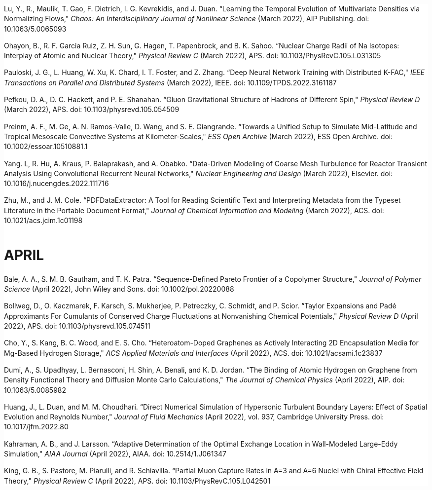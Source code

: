 Lu, Y., R., Maulik, T. Gao, F. Dietrich, I. G. Kevrekidis, and J. Duan. “Learning the Temporal Evolution of Multivariate Densities via Normalizing Flows," <i>Chaos: An Interdisciplinary Journal of Nonlinear Science</i> (March 2022), AIP Publishing. doi: 10.1063/5.0065093

Ohayon, B., R. F. Garcia Ruiz, Z. H. Sun, G. Hagen, T. Papenbrock, and B. K. Sahoo. “Nuclear Charge Radii of Na Isotopes: Interplay of Atomic and Nuclear Theory," <i>Physical Review C</i> (March 2022), APS. doi: 10.1103/PhysRevC.105.L031305

Pauloski, J. G., L. Huang, W. Xu, K. Chard, I. T. Foster, and Z. Zhang. “Deep Neural Network Training with Distributed K-FAC," <i>IEEE Transactions on Parallel and Distributed Systems</i> (March 2022), IEEE. doi: 10.1109/TPDS.2022.3161187

Pefkou, D. A., D. C. Hackett, and P. E. Shanahan. “Gluon Gravitational Structure of Hadrons of Different Spin," <i>Physical Review D</i> (March 2022), APS. doi: 10.1103/physrevd.105.054509

Preinm, A. F., M. Ge, A. N. Ramos-Valle, D. Wang, and S. E. Giangrande. “Towards a Unified Setup to Simulate Mid-Latitude and Tropical Mesoscale Convective Systems at Kilometer-Scales," <i>ESS Open Archive</i> (March 2022), ESS Open Archive. doi: 10.1002/essoar.10510881.1

Yang. L, R. Hu, A. Kraus, P. Balaprakash, and A. Obabko. “Data-Driven Modeling of Coarse Mesh Turbulence for Reactor Transient Analysis Using Convolutional Recurrent Neural Networks," <i>Nuclear Engineering and Design</i> (March 2022), Elsevier. doi: 10.1016/j.nucengdes.2022.111716

Zhu, M., and J. M. Cole. “PDFDataExtractor: A Tool for Reading Scientific Text and Interpreting Metadata from the Typeset Literature in the Portable Document Format," <i>Journal of Chemical Information and Modeling</i> (March 2022), ACS. doi: 10.1021/acs.jcim.1c01198




# APRIL

Bale, A. A., S. M. B. Gautham, and T. K. Patra. “Sequence-Defined Pareto Frontier of a Copolymer Structure," <i>Journal of Polymer Science</i> (April 2022), John Wiley and Sons. doi: 10.1002/pol.20220088

Bollweg, D., O. Kaczmarek, F. Karsch, S. Mukherjee, P. Petreczky, C. Schmidt, and P. Scior. “Taylor Expansions and Padé Approximants For Cumulants of Conserved Charge Fluctuations at Nonvanishing Chemical Potentials," <i>Physical Review D</i> (April 2022), APS. doi: 10.1103/physrevd.105.074511

Cho, Y., S. Kang, B. C. Wood, and E. S. Cho. “Heteroatom-Doped Graphenes as Actively Interacting 2D Encapsulation Media for Mg-Based Hydrogen Storage," <i>ACS Applied Materials and Interfaces</i> (April 2022), ACS. doi: 10.1021/acsami.1c23837

Dumi, A., S. Upadhyay, L. Bernasconi, H. Shin, A. Benali, and K. D. Jordan. “The Binding of Atomic Hydrogen on Graphene from Density Functional Theory and Diffusion Monte Carlo Calculations," <i>The Journal of Chemical Physics</i> (April 2022), AIP. doi: 10.1063/5.0085982

Huang, J., L. Duan, and M. M. Choudhari. “Direct Numerical Simulation of Hypersonic Turbulent Boundary Layers: Effect of Spatial Evolution and Reynolds Number," <i>Journal of Fluid Mechanics</i> (April 2022), vol. 937, Cambridge University Press. doi: 10.1017/jfm.2022.80

Kahraman, A. B., and J. Larsson. “Adaptive Determination of the Optimal Exchange Location in Wall-Modeled Large-Eddy Simulation," <i>AIAA Journal</i> (April 2022), AIAA. doi: 10.2514/1.J061347

King, G. B., S. Pastore, M. Piarulli, and R. Schiavilla. “Partial Muon Capture Rates in A=3 and A=6 Nuclei with Chiral Effective Field Theory," <i>Physical Review C</i> (April 2022), APS. doi: 10.1103/PhysRevC.105.L042501
